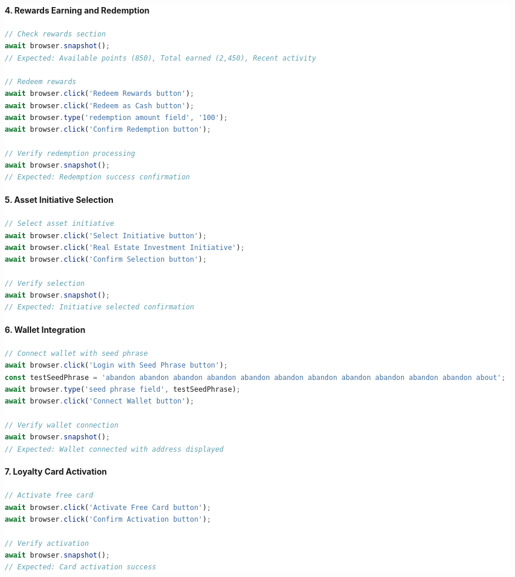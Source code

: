 #### 4. Rewards Earning and Redemption
```javascript
// Check rewards section
await browser.snapshot();
// Expected: Available points (850), Total earned (2,450), Recent activity

// Redeem rewards
await browser.click('Redeem Rewards button');
await browser.click('Redeem as Cash button');
await browser.type('redemption amount field', '100');
await browser.click('Confirm Redemption button');

// Verify redemption processing
await browser.snapshot();
// Expected: Redemption success confirmation
```

#### 5. Asset Initiative Selection
```javascript
// Select asset initiative
await browser.click('Select Initiative button');
await browser.click('Real Estate Investment Initiative');
await browser.click('Confirm Selection button');

// Verify selection
await browser.snapshot();
// Expected: Initiative selected confirmation
```

#### 6. Wallet Integration
```javascript
// Connect wallet with seed phrase
await browser.click('Login with Seed Phrase button');
const testSeedPhrase = 'abandon abandon abandon abandon abandon abandon abandon abandon abandon abandon abandon about';
await browser.type('seed phrase field', testSeedPhrase);
await browser.click('Connect Wallet button');

// Verify wallet connection
await browser.snapshot();
// Expected: Wallet connected with address displayed
```

#### 7. Loyalty Card Activation
```javascript
// Activate free card
await browser.click('Activate Free Card button');
await browser.click('Confirm Activation button');

// Verify activation
await browser.snapshot();
// Expected: Card activation success
```
